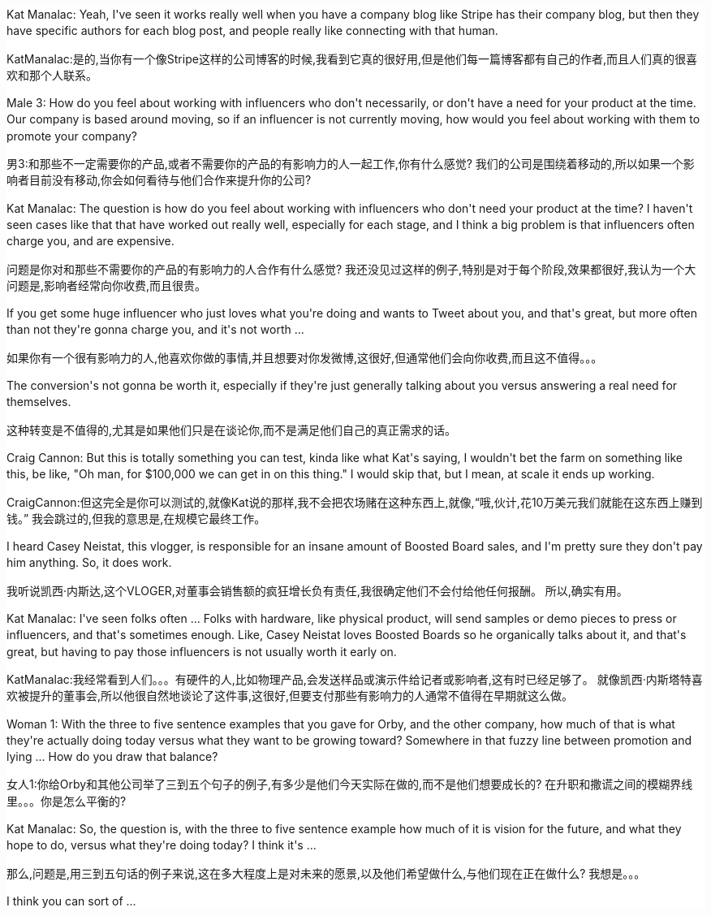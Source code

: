 Kat Manalac: Yeah, I've seen it works really well when you have a company blog like Stripe  has their company blog, but then they have specific authors for each blog post, and  people really like connecting with that human.

KatManalac:是的,当你有一个像Stripe这样的公司博客的时候,我看到它真的很好用,但是他们每一篇博客都有自己的作者,而且人们真的很喜欢和那个人联系。

Male 3: How do you feel about working with influencers who don't necessarily, or don't have a  need for your product at the time. Our company is based around moving, so if  an influencer is not currently moving, how would you feel about working with them to  promote your company?

男3:和那些不一定需要你的产品,或者不需要你的产品的有影响力的人一起工作,你有什么感觉? 我们的公司是围绕着移动的,所以如果一个影响者目前没有移动,你会如何看待与他们合作来提升你的公司?

Kat Manalac: The question is how do you feel about working with influencers who don't need your  product at the time? I haven't seen cases like that that have worked out really  well, especially for each stage, and I think a big problem is that influencers often  charge you, and are expensive.

问题是你对和那些不需要你的产品的有影响力的人合作有什么感觉? 我还没见过这样的例子,特别是对于每个阶段,效果都很好,我认为一个大问题是,影响者经常向你收费,而且很贵。

If you get some huge influencer who just loves what  you're doing and wants to Tweet about you, and that's great, but more often than  not they're gonna charge you, and it's not worth ...

如果你有一个很有影响力的人,他喜欢你做的事情,并且想要对你发微博,这很好,但通常他们会向你收费,而且这不值得。。。

The conversion's not gonna be  worth it, especially if they're just generally talking about you versus answering a real need  for themselves.

这种转变是不值得的,尤其是如果他们只是在谈论你,而不是满足他们自己的真正需求的话。

Craig Cannon: But this is totally something you can test, kinda like what Kat's saying, I wouldn't  bet the farm on something like this, be like, "Oh man, for $100,000 we can  get in on this thing." I would skip that, but I mean, at scale it  ends up working.

CraigCannon:但这完全是你可以测试的,就像Kat说的那样,我不会把农场赌在这种东西上,就像,“哦,伙计,花10万美元我们就能在这东西上赚到钱。” 我会跳过的,但我的意思是,在规模它最终工作。

I heard Casey Neistat, this vlogger, is responsible for an insane amount  of Boosted Board sales, and I'm pretty sure they don't pay him anything. So, it  does work.

我听说凯西·内斯达,这个VLOGER,对董事会销售额的疯狂增长负有责任,我很确定他们不会付给他任何报酬。 所以,确实有用。

Kat Manalac: I've seen folks often ... Folks with hardware, like physical product, will send samples or  demo pieces to press or influencers, and that's sometimes enough. Like, Casey Neistat loves Boosted  Boards so he organically talks about it, and that's great, but having to pay those  influencers is not usually worth it early on.

KatManalac:我经常看到人们。。。有硬件的人,比如物理产品,会发送样品或演示件给记者或影响者,这有时已经足够了。 就像凯西·内斯塔特喜欢被提升的董事会,所以他很自然地谈论了这件事,这很好,但要支付那些有影响力的人通常不值得在早期就这么做。

Woman 1: With the three to five sentence examples that you gave for Orby, and the other  company, how much of that is what they're actually doing today versus what they want  to be growing toward? Somewhere in that fuzzy line between promotion and lying ... How  do you draw that balance?

女人1:你给Orby和其他公司举了三到五个句子的例子,有多少是他们今天实际在做的,而不是他们想要成长的? 在升职和撒谎之间的模糊界线里。。。你是怎么平衡的?

Kat Manalac: So, the question is, with the three to five sentence example how much of it  is vision for the future, and what they hope to do, versus what they're doing  today? I think it's ...

那么,问题是,用三到五句话的例子来说,这在多大程度上是对未来的愿景,以及他们希望做什么,与他们现在正在做什么? 我想是。。。

I think you can sort of ...
